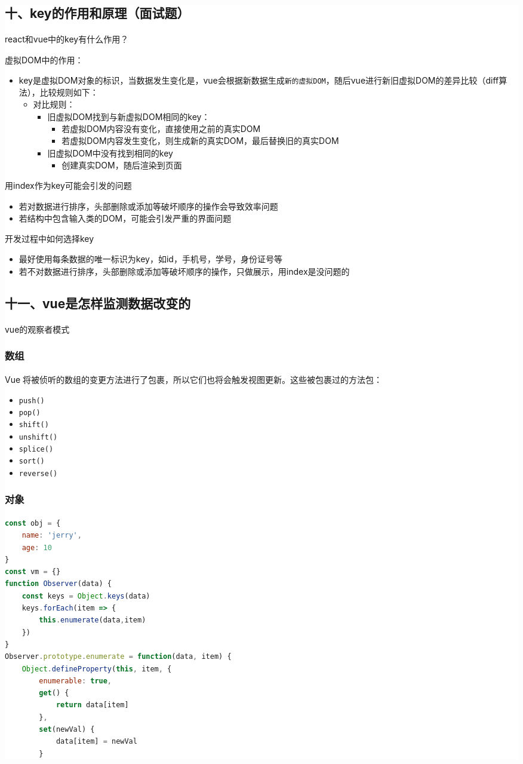 

## 十、key的作用和原理（面试题）

react和vue中的key有什么作用？

虚拟DOM中的作用：

- key是虚拟DOM对象的标识，当数据发生变化是，vue会根据新数据生成`新的虚拟DOM`，随后vue进行新旧虚拟DOM的差异比较（diff算法），比较规则如下：
  - 对比规则：
    - 旧虚拟DOM找到与新虚拟DOM相同的key：
      - 若虚拟DOM内容没有变化，直接使用之前的真实DOM
      - 若虚拟DOM内容发生变化，则生成新的真实DOM，最后替换旧的真实DOM
    - 旧虚拟DOM中没有找到相同的key
      - 创建真实DOM，随后渲染到页面

用index作为key可能会引发的问题

- 若对数据进行排序，头部删除或添加等破坏顺序的操作会导致效率问题
- 若结构中包含输入类的DOM，可能会引发严重的界面问题

开发过程中如何选择key

- 最好使用每条数据的唯一标识为key，如id，手机号，学号，身份证号等
- 若不对数据进行排序，头部删除或添加等破坏顺序的操作，只做展示，用index是没问题的



## 十一、vue是怎样监测数据改变的

vue的观察者模式

### 数组

Vue 将被侦听的数组的变更方法进行了包裹，所以它们也将会触发视图更新。这些被包裹过的方法包：

- `push()`
- `pop()`
- `shift()`
- `unshift()`
- `splice()`
- `sort()`
- `reverse()`



### 对象

```js
const obj = {
    name: 'jerry',
    age: 10
}
const vm = {}
function Observer(data) {
    const keys = Object.keys(data)
    keys.forEach(item => {
        this.enumerate(data,item)
    })
}
Observer.prototype.enumerate = function(data, item) {
    Object.defineProperty(this, item, {
        enumerable: true,
        get() {
            return data[item]
        },
        set(newVal) {
            data[item] = newVal
        }
```